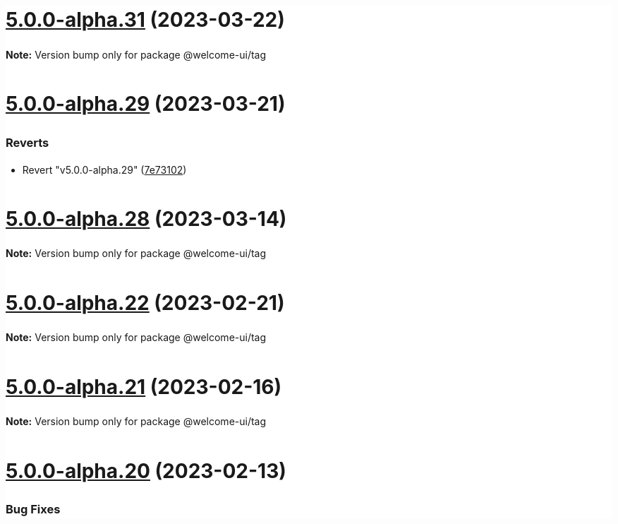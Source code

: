 
# [5.0.0-alpha.31](https://github.com/WTTJ/welcome-ui/compare/v5.0.0-alpha.30...v5.0.0-alpha.31) (2023-03-22)

**Note:** Version bump only for package @welcome-ui/tag





# [5.0.0-alpha.29](https://github.com/WTTJ/welcome-ui/compare/v5.0.0-alpha.28...v5.0.0-alpha.29) (2023-03-21)


### Reverts

* Revert "v5.0.0-alpha.29" ([7e73102](https://github.com/WTTJ/welcome-ui/commit/7e731020daa04dd7701d7729dee857dfa6f0876f))





# [5.0.0-alpha.28](https://github.com/WTTJ/welcome-ui/compare/v5.0.0-alpha.27...v5.0.0-alpha.28) (2023-03-14)

**Note:** Version bump only for package @welcome-ui/tag





# [5.0.0-alpha.22](https://github.com/WTTJ/welcome-ui/compare/v5.0.0-alpha.21...v5.0.0-alpha.22) (2023-02-21)

**Note:** Version bump only for package @welcome-ui/tag





# [5.0.0-alpha.21](https://github.com/WTTJ/welcome-ui/compare/v5.0.0-alpha.20...v5.0.0-alpha.21) (2023-02-16)

**Note:** Version bump only for package @welcome-ui/tag





# [5.0.0-alpha.20](https://github.com/WTTJ/welcome-ui/compare/v5.0.0-alpha.19...v5.0.0-alpha.20) (2023-02-13)


### Bug Fixes
